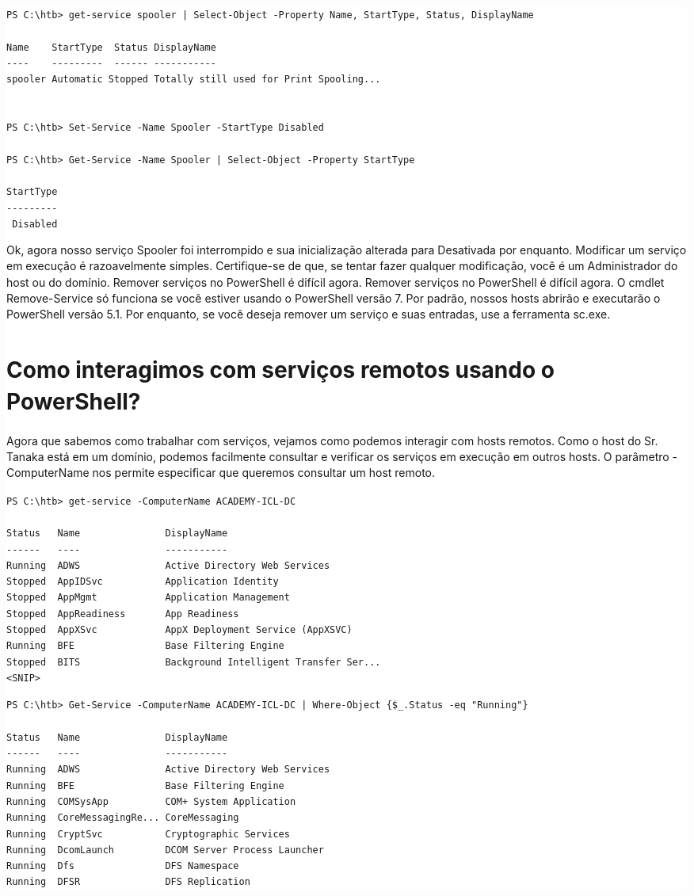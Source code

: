 ```powershell-session
PS C:\htb> get-service spooler | Select-Object -Property Name, StartType, Status, DisplayName

Name    StartType  Status DisplayName
----    ---------  ------ -----------
spooler Automatic Stopped Totally still used for Print Spooling...


PS C:\htb> Set-Service -Name Spooler -StartType Disabled

PS C:\htb> Get-Service -Name Spooler | Select-Object -Property StartType 

StartType
---------
 Disabled
```

Ok, agora nosso serviço Spooler foi interrompido e sua inicialização alterada para Desativada por enquanto. Modificar um serviço em execução é razoavelmente simples. Certifique-se de que, se tentar fazer qualquer modificação, você é um Administrador do host ou do domínio. Remover serviços no PowerShell é difícil agora. Remover serviços no PowerShell é difícil agora. O cmdlet Remove-Service só funciona se você estiver usando o PowerShell versão 7. Por padrão, nossos hosts abrirão e executarão o PowerShell versão 5.1. Por enquanto, se você deseja remover um serviço e suas entradas, use a ferramenta sc.exe.

# Como interagimos com serviços remotos usando o PowerShell?

Agora que sabemos como trabalhar com serviços, vejamos como podemos interagir com hosts remotos. Como o host do Sr. Tanaka está em um domínio, podemos facilmente consultar e verificar os serviços em execução em outros hosts. O parâmetro -ComputerName nos permite especificar que queremos consultar um host remoto.

```powershell-session
PS C:\htb> get-service -ComputerName ACADEMY-ICL-DC

Status   Name               DisplayName
------   ----               -----------
Running  ADWS               Active Directory Web Services
Stopped  AppIDSvc           Application Identity
Stopped  AppMgmt            Application Management
Stopped  AppReadiness       App Readiness
Stopped  AppXSvc            AppX Deployment Service (AppXSVC)
Running  BFE                Base Filtering Engine
Stopped  BITS               Background Intelligent Transfer Ser...
<SNIP>  
```

```powershell-session
PS C:\htb> Get-Service -ComputerName ACADEMY-ICL-DC | Where-Object {$_.Status -eq "Running"}

Status   Name               DisplayName
------   ----               -----------
Running  ADWS               Active Directory Web Services
Running  BFE                Base Filtering Engine
Running  COMSysApp          COM+ System Application
Running  CoreMessagingRe... CoreMessaging
Running  CryptSvc           Cryptographic Services
Running  DcomLaunch         DCOM Server Process Launcher
Running  Dfs                DFS Namespace
Running  DFSR               DFS Replication
```
